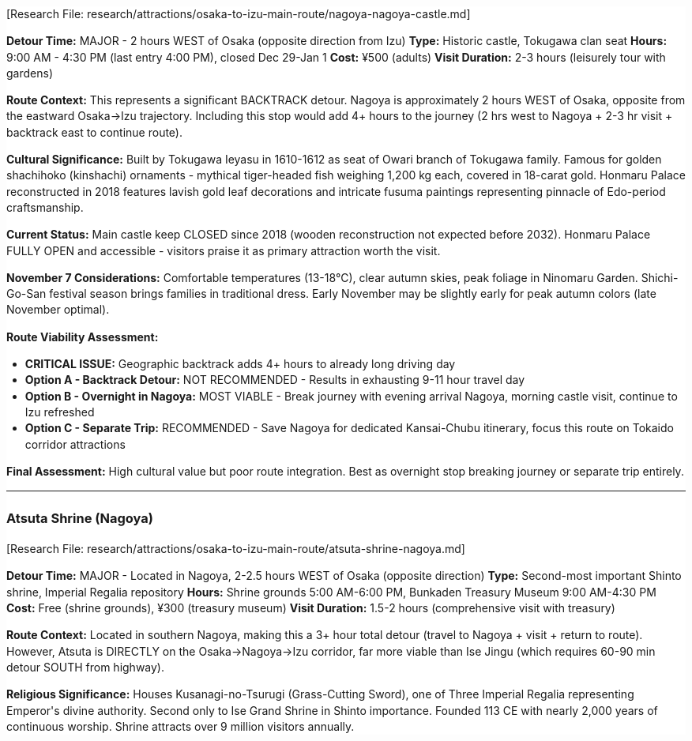 [Research File: research/attractions/osaka-to-izu-main-route/nagoya-nagoya-castle.md]

**Detour Time:** MAJOR - 2 hours WEST of Osaka (opposite direction from Izu)
**Type:** Historic castle, Tokugawa clan seat
**Hours:** 9:00 AM - 4:30 PM (last entry 4:00 PM), closed Dec 29-Jan 1
**Cost:** ¥500 (adults)
**Visit Duration:** 2-3 hours (leisurely tour with gardens)

**Route Context:** This represents a significant BACKTRACK detour. Nagoya is approximately 2 hours WEST of Osaka, opposite from the eastward Osaka→Izu trajectory. Including this stop would add 4+ hours to the journey (2 hrs west to Nagoya + 2-3 hr visit + backtrack east to continue route).

**Cultural Significance:** Built by Tokugawa Ieyasu in 1610-1612 as seat of Owari branch of Tokugawa family. Famous for golden shachihoko (kinshachi) ornaments - mythical tiger-headed fish weighing 1,200 kg each, covered in 18-carat gold. Honmaru Palace reconstructed in 2018 features lavish gold leaf decorations and intricate fusuma paintings representing pinnacle of Edo-period craftsmanship.

**Current Status:** Main castle keep CLOSED since 2018 (wooden reconstruction not expected before 2032). Honmaru Palace FULLY OPEN and accessible - visitors praise it as primary attraction worth the visit.

**November 7 Considerations:** Comfortable temperatures (13-18°C), clear autumn skies, peak foliage in Ninomaru Garden. Shichi-Go-San festival season brings families in traditional dress. Early November may be slightly early for peak autumn colors (late November optimal).

**Route Viability Assessment:**
- **CRITICAL ISSUE:** Geographic backtrack adds 4+ hours to already long driving day
- **Option A - Backtrack Detour:** NOT RECOMMENDED - Results in exhausting 9-11 hour travel day
- **Option B - Overnight in Nagoya:** MOST VIABLE - Break journey with evening arrival Nagoya, morning castle visit, continue to Izu refreshed
- **Option C - Separate Trip:** RECOMMENDED - Save Nagoya for dedicated Kansai-Chubu itinerary, focus this route on Tokaido corridor attractions

**Final Assessment:** High cultural value but poor route integration. Best as overnight stop breaking journey or separate trip entirely.

---

### Atsuta Shrine (Nagoya)

[Research File: research/attractions/osaka-to-izu-main-route/atsuta-shrine-nagoya.md]

**Detour Time:** MAJOR - Located in Nagoya, 2-2.5 hours WEST of Osaka (opposite direction)
**Type:** Second-most important Shinto shrine, Imperial Regalia repository
**Hours:** Shrine grounds 5:00 AM-6:00 PM, Bunkaden Treasury Museum 9:00 AM-4:30 PM
**Cost:** Free (shrine grounds), ¥300 (treasury museum)
**Visit Duration:** 1.5-2 hours (comprehensive visit with treasury)

**Route Context:** Located in southern Nagoya, making this a 3+ hour total detour (travel to Nagoya + visit + return to route). However, Atsuta is DIRECTLY on the Osaka→Nagoya→Izu corridor, far more viable than Ise Jingu (which requires 60-90 min detour SOUTH from highway).

**Religious Significance:** Houses Kusanagi-no-Tsurugi (Grass-Cutting Sword), one of Three Imperial Regalia representing Emperor's divine authority. Second only to Ise Grand Shrine in Shinto importance. Founded 113 CE with nearly 2,000 years of continuous worship. Shrine attracts over 9 million visitors annually.
